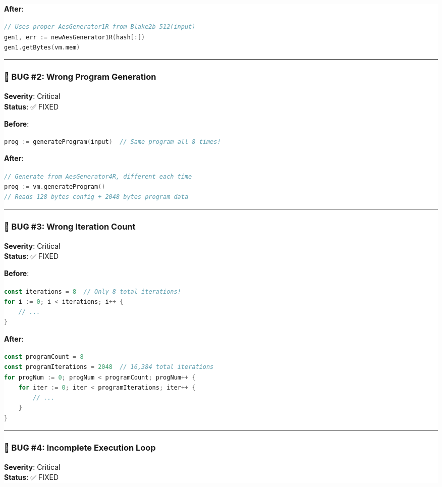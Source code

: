 **After**:
```go
// Uses proper AesGenerator1R from Blake2b-512(input)
gen1, err := newAesGenerator1R(hash[:])
gen1.getBytes(vm.mem)
```

---

### 🐛 BUG #2: Wrong Program Generation
**Severity**: Critical  
**Status**: ✅ FIXED

**Before**:
```go
prog := generateProgram(input)  // Same program all 8 times!
```

**After**:
```go
// Generate from AesGenerator4R, different each time
prog := vm.generateProgram()
// Reads 128 bytes config + 2048 bytes program data
```

---

### 🐛 BUG #3: Wrong Iteration Count
**Severity**: Critical  
**Status**: ✅ FIXED

**Before**:
```go
const iterations = 8  // Only 8 total iterations!
for i := 0; i < iterations; i++ {
    // ...
}
```

**After**:
```go
const programCount = 8
const programIterations = 2048  // 16,384 total iterations
for progNum := 0; progNum < programCount; progNum++ {
    for iter := 0; iter < programIterations; iter++ {
        // ...
    }
}
```

---

### 🐛 BUG #4: Incomplete Execution Loop
**Severity**: Critical  
**Status**: ✅ FIXED
